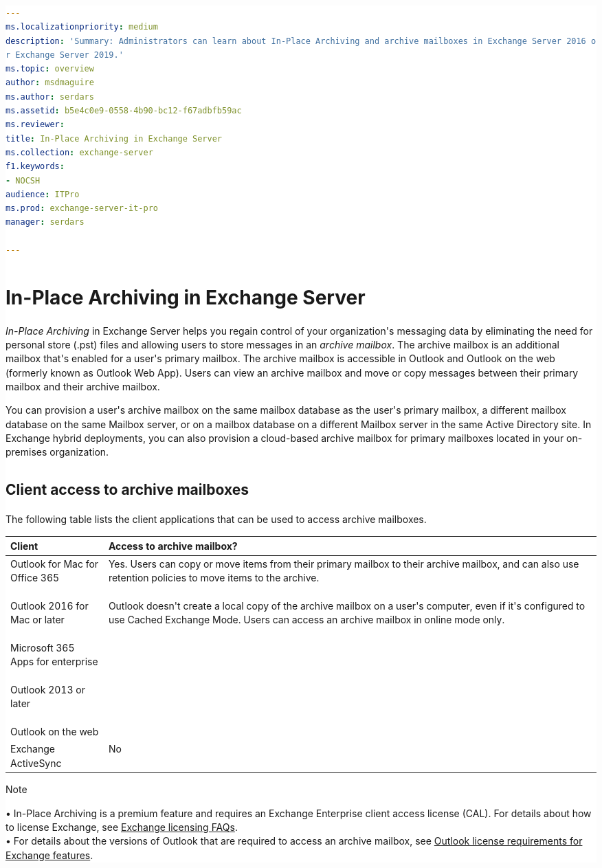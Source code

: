 ```yaml
---
ms.localizationpriority: medium
description: 'Summary: Administrators can learn about In-Place Archiving and archive mailboxes in Exchange Server 2016 or Exchange Server 2019.'
ms.topic: overview
author: msdmaguire
ms.author: serdars
ms.assetid: b5e4c0e9-0558-4b90-bc12-f67adbfb59ac
ms.reviewer:
title: In-Place Archiving in Exchange Server
ms.collection: exchange-server
f1.keywords:
- NOCSH
audience: ITPro
ms.prod: exchange-server-it-pro
manager: serdars

---
```


# In-Place Archiving in Exchange Server

 *In-Place Archiving* in Exchange Server helps you regain control of your organization's messaging data by eliminating the need for personal store (.pst) files and allowing users to store messages in an *archive mailbox*. The archive mailbox is an additional mailbox that's enabled for a user's primary mailbox. The archive mailbox is accessible in Outlook and Outlook on the web (formerly known as Outlook Web App). Users can view an archive mailbox and move or copy messages between their primary mailbox and their archive mailbox.

You can provision a user's archive mailbox on the same mailbox database as the user's primary mailbox, a different mailbox database on the same Mailbox server, or on a mailbox database on a different Mailbox server in the same Active Directory site. In Exchange hybrid deployments, you can also provision a cloud-based archive mailbox for primary mailboxes located in your on-premises organization.

## Client access to archive mailboxes

The following table lists the client applications that can be used to access archive mailboxes.

|**Client**|**Access to archive mailbox?**|
|:-----|:-----|
|Outlook for Mac for Office 365 <br/><br/> Outlook 2016 for Mac or later <br/><br/> Microsoft 365 Apps for enterprise <br/><br/> Outlook 2013 or later <br/><br/> Outlook on the web|Yes. Users can copy or move items from their primary mailbox to their archive mailbox, and can also use retention policies to move items to the archive. <br/><br/> Outlook doesn't create a local copy of the archive mailbox on a user's computer, even if it's configured to use Cached Exchange Mode. Users can access an archive mailbox in online mode only.|
|Exchange ActiveSync|No|

> [!NOTE]
> • In-Place Archiving is a premium feature and requires an Exchange Enterprise client access license (CAL). For details about how to license Exchange, see [Exchange licensing FAQs](https://www.microsoft.com/microsoft-365/exchange/microsoft-exchange-server-licensing-licensing-overview). <br/>• For details about the versions of Outlook that are required to access an archive mailbox, see [Outlook license requirements for Exchange features](https://support.microsoft.com/office/46b6b7c5-c3ca-43e5-8424-1e2807917c99).
